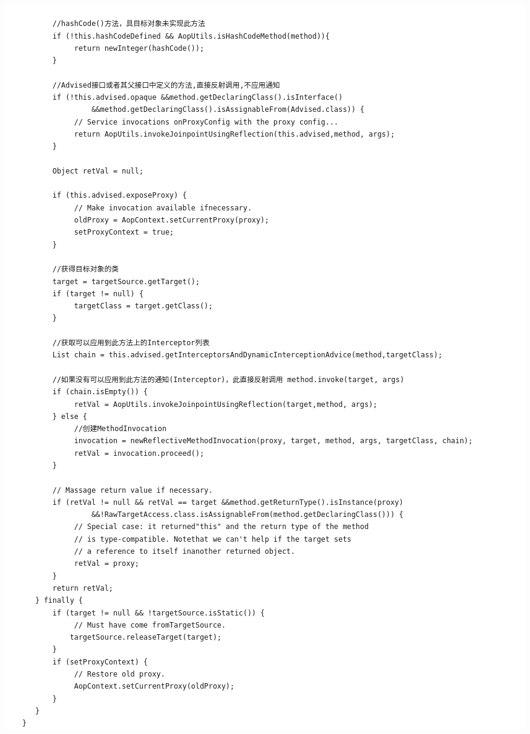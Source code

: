 ```
   
           //hashCode()方法，具目标对象未实现此方法  
           if (!this.hashCodeDefined && AopUtils.isHashCodeMethod(method)){  
                return newInteger(hashCode());  
           }  
   
           //Advised接口或者其父接口中定义的方法,直接反射调用,不应用通知  
           if (!this.advised.opaque &&method.getDeclaringClass().isInterface()  
                    &&method.getDeclaringClass().isAssignableFrom(Advised.class)) {  
                // Service invocations onProxyConfig with the proxy config...  
                return AopUtils.invokeJoinpointUsingReflection(this.advised,method, args);  
           }  
   
           Object retVal = null;  
   
           if (this.advised.exposeProxy) {  
                // Make invocation available ifnecessary.  
                oldProxy = AopContext.setCurrentProxy(proxy);  
                setProxyContext = true;  
           }  
   
           //获得目标对象的类  
           target = targetSource.getTarget();  
           if (target != null) {  
                targetClass = target.getClass();  
           }  
   
           //获取可以应用到此方法上的Interceptor列表  
           List chain = this.advised.getInterceptorsAndDynamicInterceptionAdvice(method,targetClass);  
   
           //如果没有可以应用到此方法的通知(Interceptor)，此直接反射调用 method.invoke(target, args)  
           if (chain.isEmpty()) {  
                retVal = AopUtils.invokeJoinpointUsingReflection(target,method, args);  
           } else {  
                //创建MethodInvocation  
                invocation = newReflectiveMethodInvocation(proxy, target, method, args, targetClass, chain);  
                retVal = invocation.proceed();  
           }  
   
           // Massage return value if necessary.  
           if (retVal != null && retVal == target &&method.getReturnType().isInstance(proxy)  
                    &&!RawTargetAccess.class.isAssignableFrom(method.getDeclaringClass())) {  
                // Special case: it returned"this" and the return type of the method  
                // is type-compatible. Notethat we can't help if the target sets  
                // a reference to itself inanother returned object.  
                retVal = proxy;  
           }  
           return retVal;  
       } finally {  
           if (target != null && !targetSource.isStatic()) {  
                // Must have come fromTargetSource.  
               targetSource.releaseTarget(target);  
           }  
           if (setProxyContext) {  
                // Restore old proxy.  
                AopContext.setCurrentProxy(oldProxy);  
           }  
       }  
    }  
```
 